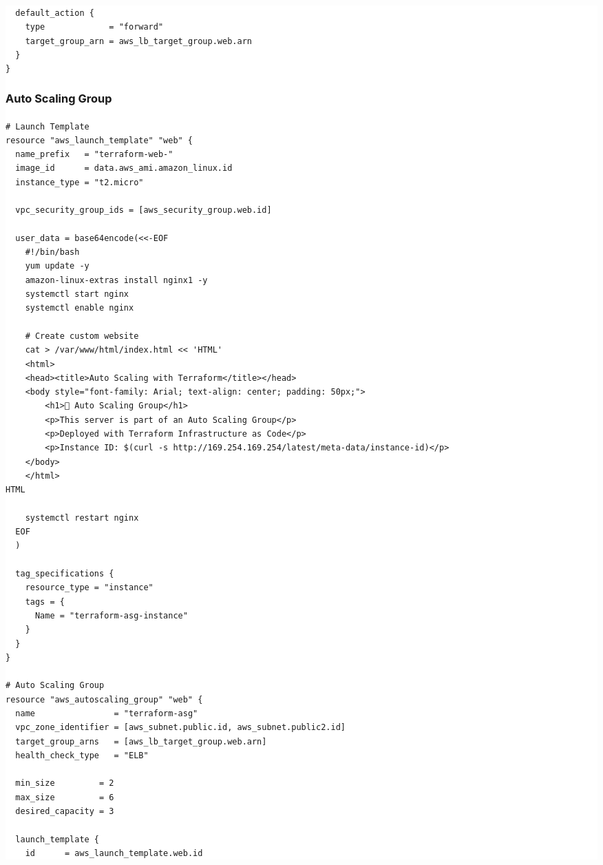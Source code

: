 ```hcl
  default_action {
    type             = "forward"
    target_group_arn = aws_lb_target_group.web.arn
  }
}
```

### **Auto Scaling Group**

```hcl
# Launch Template
resource "aws_launch_template" "web" {
  name_prefix   = "terraform-web-"
  image_id      = data.aws_ami.amazon_linux.id
  instance_type = "t2.micro"

  vpc_security_group_ids = [aws_security_group.web.id]

  user_data = base64encode(<<-EOF
    #!/bin/bash
    yum update -y
    amazon-linux-extras install nginx1 -y
    systemctl start nginx
    systemctl enable nginx
    
    # Create custom website
    cat > /var/www/html/index.html << 'HTML'
    <html>
    <head><title>Auto Scaling with Terraform</title></head>
    <body style="font-family: Arial; text-align: center; padding: 50px;">
        <h1>🚀 Auto Scaling Group</h1>
        <p>This server is part of an Auto Scaling Group</p>
        <p>Deployed with Terraform Infrastructure as Code</p>
        <p>Instance ID: $(curl -s http://169.254.169.254/latest/meta-data/instance-id)</p>
    </body>
    </html>
HTML
    
    systemctl restart nginx
  EOF
  )

  tag_specifications {
    resource_type = "instance"
    tags = {
      Name = "terraform-asg-instance"
    }
  }
}

# Auto Scaling Group
resource "aws_autoscaling_group" "web" {
  name                = "terraform-asg"
  vpc_zone_identifier = [aws_subnet.public.id, aws_subnet.public2.id]
  target_group_arns   = [aws_lb_target_group.web.arn]
  health_check_type   = "ELB"

  min_size         = 2
  max_size         = 6
  desired_capacity = 3

  launch_template {
    id      = aws_launch_template.web.id
```